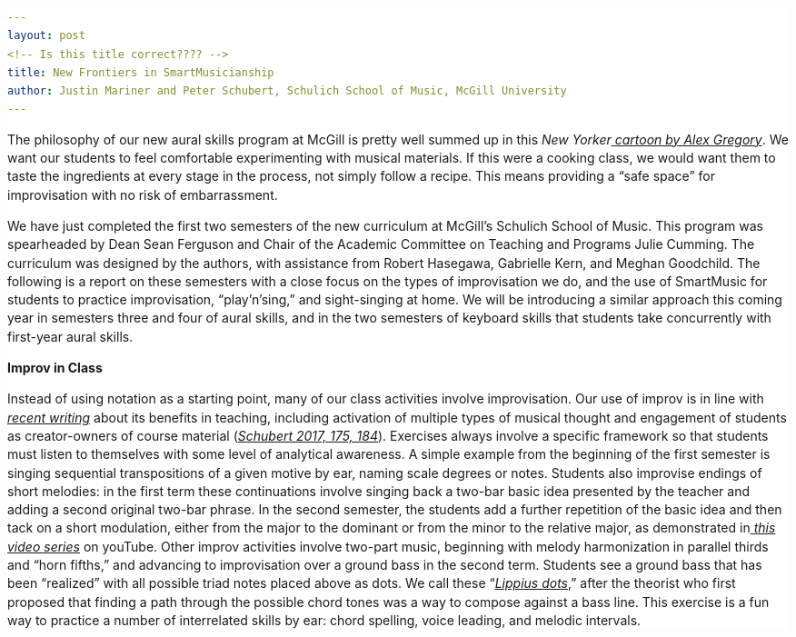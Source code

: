 ```yaml
---
layout: post
<!-- Is this title correct???? -->
title: New Frontiers in SmartMusicianship 
author: Justin Mariner and Peter Schubert, Schulich School of Music, McGill University
---
```


The philosophy of our new aural skills program at McGill is pretty well
summed up in this *New Yorker*[
](http://www.newyorker.com/cartoon/a20385)[*cartoon by Alex
Gregory*](http://www.newyorker.com/cartoon/a20385). We want our students
to feel comfortable experimenting with musical materials. If this were a
cooking class, we would want them to taste the ingredients at every
stage in the process, not simply follow a recipe. This means providing a
“safe space” for improvisation with no risk of embarrassment.

We have just completed the first two semesters of the new curriculum at
McGill’s Schulich School of Music. This program was spearheaded by Dean
Sean Ferguson and Chair of the Academic Committee on Teaching and
Programs Julie Cumming. The curriculum was designed by the authors, with
assistance from Robert Hasegawa, Gabrielle Kern, and Meghan Goodchild.
The following is a report on these semesters with a close focus on the
types of improvisation we do, and the use of SmartMusic for students to
practice improvisation, “play’n’sing,” and sight-singing at home. We
will be introducing a similar approach this coming year in semesters
three and four of aural skills, and in the two semesters of keyboard
skills that students take concurrently with first-year aural skills.

**Improv in Class**

Instead of using notation as a starting point, many of our class
activities involve improvisation. Our use of improv is in line with
[*recent
writing*](http://www.mtosmt.org/issues/mto.16.22.1/manifesto.pdf) about
its benefits in teaching, including activation of multiple types of
musical thought and engagement of students as creator-owners of course
material ([*Schubert 2017, 175,
184*](https://books.google.ca/books?id=maXZDQAAQBAJ&lpg=PT200&dq=teaching%20theory%20through%20improvisation&pg=PT200#v=snippet&q=%22embodiment,%20visualization,%20intuition,%20hearing,%20and%20memory%22&f=false)).
Exercises always involve a specific framework so that students must
listen to themselves with some level of analytical awareness. A simple
example from the beginning of the first semester is singing sequential
transpositions of a given motive by ear, naming scale degrees or notes.
Students also improvise endings of short melodies: in the first term
these continuations involve singing back a two-bar basic idea presented
by the teacher and adding a second original two-bar phrase. In the
second semester, the students add a further repetition of the basic idea
and then tack on a short modulation, either from the major to the
dominant or from the minor to the relative major, as demonstrated in[
](https://www.youtube.com/watch?v=-trkrMWbjGA)[*this video
series*](https://www.youtube.com/watch?v=-trkrMWbjGA) on youTube. Other
improv activities involve two-part music, beginning with melody
harmonization in parallel thirds and “horn fifths,” and advancing to
improvisation over a ground bass in the second term. Students see a
ground bass that has been “realized” with all possible triad notes
placed above as dots. We call these “[*Lippius
dots*](http://smartmusicianship.x10host.com/Lippius_dots.html),” after
the theorist who first proposed that finding a path through the possible
chord tones was a way to compose against a bass line. This exercise is a
fun way to practice a number of interrelated skills by ear: chord
spelling, voice leading, and melodic intervals.

